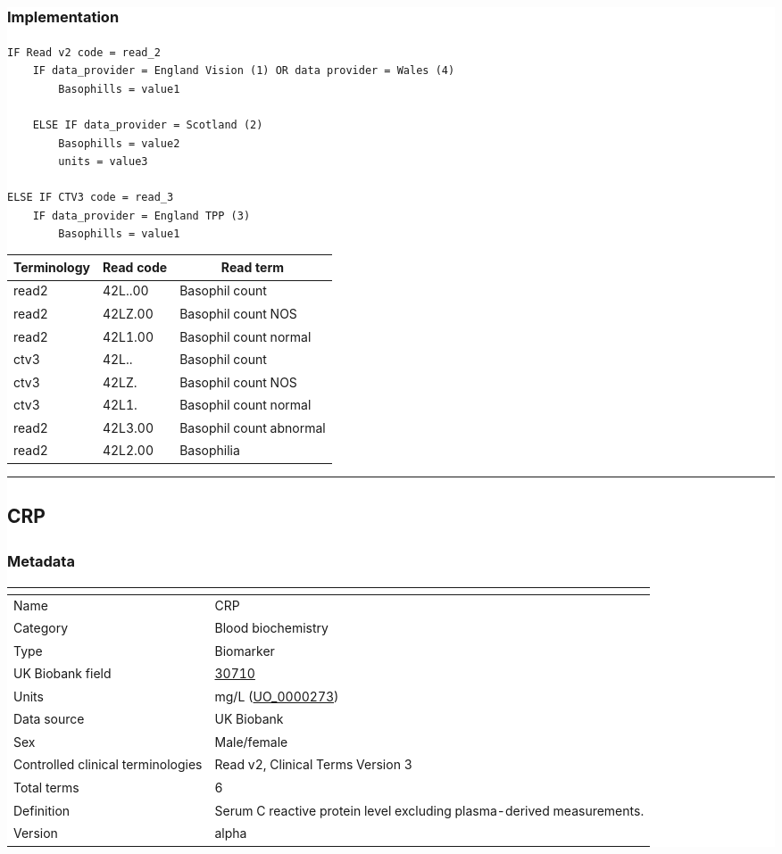 

### Implementation 


```
IF Read v2 code = read_2
    IF data_provider = England Vision (1) OR data provider = Wales (4)
        Basophills = value1

    ELSE IF data_provider = Scotland (2)
        Basophills = value2
        units = value3

ELSE IF CTV3 code = read_3 
    IF data_provider = England TPP (3)
        Basophills = value1
```
    


| Terminology   | Read code   | Read term               |
|---------------|-------------|-------------------------|
| read2         | 42L..00     | Basophil count          |
| read2         | 42LZ.00     | Basophil count NOS      |
| read2         | 42L1.00     | Basophil count normal   |
| ctv3          | 42L..       | Basophil count          |
| ctv3          | 42LZ.       | Basophil count NOS      |
| ctv3          | 42L1.       | Basophil count normal   |
| read2         | 42L3.00     | Basophil count abnormal |
| read2         | 42L2.00     | Basophilia              |

<hr>

## CRP <a name='CRP'></a> 

### Metadata 


[]() | |        
|------|----------|
| Name | CRP |
| Category | Blood biochemistry
| Type | Biomarker |
| UK Biobank field | [30710](http://biobank.ctsu.ox.ac.uk/crystal/field.cgi?id=30710) |
| Units | mg/L ([UO_0000273](https://www.ebi.ac.uk/ols/ontologies/uo/terms?iri=http://purl.obolibrary.org/obo/UO_0000273))
| Data source | UK Biobank | 
| Sex | Male/female |
| Controlled clinical terminologies | Read v2, Clinical Terms Version 3 |
| Total terms | 6|
| Definition | Serum C reactive protein level excluding plasma-derived measurements. |
| Version | alpha | 
